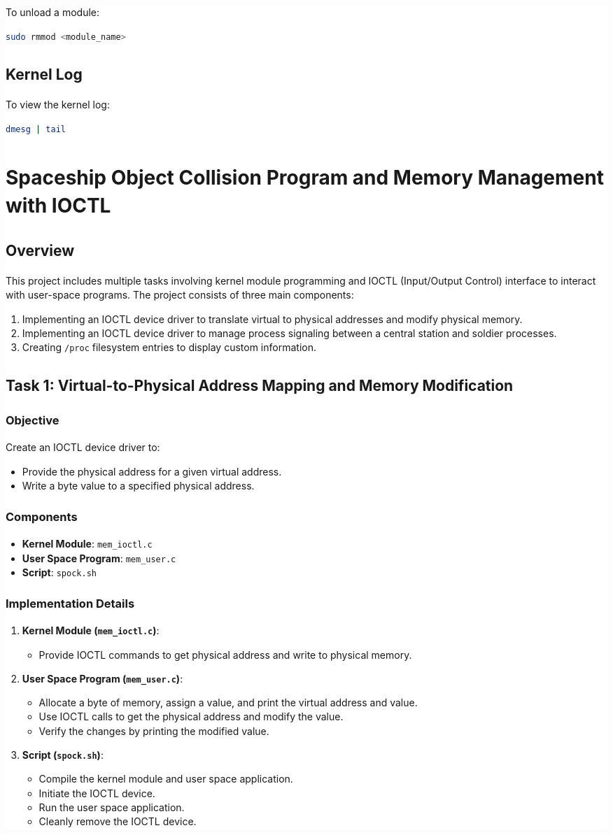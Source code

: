 To unload a module:
```sh
sudo rmmod <module_name>
```

## Kernel Log
To view the kernel log:
```sh
dmesg | tail
```
# Spaceship Object Collision Program and Memory Management with IOCTL

## Overview

This project includes multiple tasks involving kernel module programming and IOCTL (Input/Output Control) interface to interact with user-space programs. The project consists of three main components:

1. Implementing an IOCTL device driver to translate virtual to physical addresses and modify physical memory.
2. Implementing an IOCTL device driver to manage process signaling between a central station and soldier processes.
3. Creating `/proc` filesystem entries to display custom information.

## Task 1: Virtual-to-Physical Address Mapping and Memory Modification

### Objective
Create an IOCTL device driver to:
- Provide the physical address for a given virtual address.
- Write a byte value to a specified physical address.

### Components
- **Kernel Module**: `mem_ioctl.c`
- **User Space Program**: `mem_user.c`
- **Script**: `spock.sh`

### Implementation Details
1. **Kernel Module (`mem_ioctl.c`)**:
    - Provide IOCTL commands to get physical address and write to physical memory.

2. **User Space Program (`mem_user.c`)**:
    - Allocate a byte of memory, assign a value, and print the virtual address and value.
    - Use IOCTL calls to get the physical address and modify the value.
    - Verify the changes by printing the modified value.

3. **Script (`spock.sh`)**:
    - Compile the kernel module and user space application.
    - Initiate the IOCTL device.
    - Run the user space application.
    - Cleanly remove the IOCTL device.
